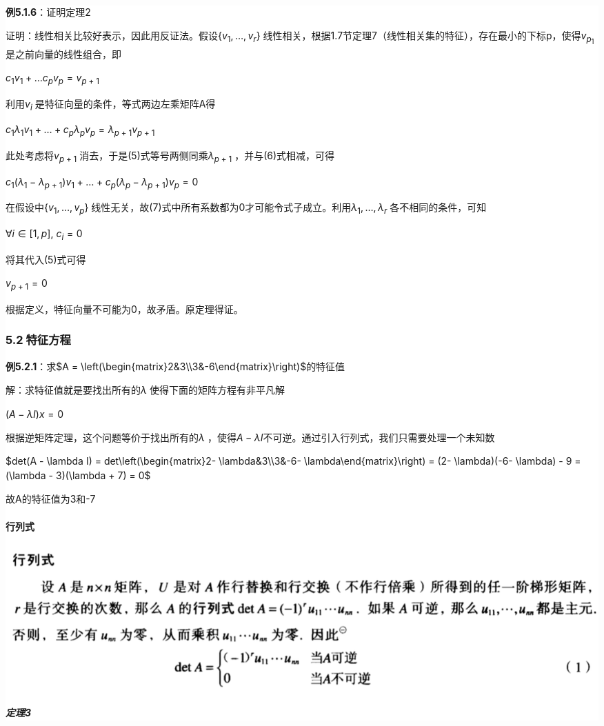 **例5.1.6**：证明定理2

证明：线性相关比较好表示，因此用反证法。假设$\{v_1, \dots, v_r\}$ 线性相关，根据1.7节定理7（线性相关集的特征），存在最小的下标p，使得$v_{p_1}$ 是之前向量的线性组合，即

$c_1v_1+\dots c_pv_p=v_{p+1} \tag{5}$

利用$v_i$ 是特征向量的条件，等式两边左乘矩阵A得

$c_1\lambda_1v_1+\dots +c_p\lambda_pv_p=\lambda_{p+1}v_{p+1} \tag{6}$

此处考虑将$v_{p+1}$ 消去，于是(5)式等号两侧同乘$\lambda_{p+1}$ ，并与(6)式相减，可得

$c_1(\lambda_1-\lambda_{p+1})v_1+\dots+c_p(\lambda_p-\lambda_{p+1})v_p = 0$

在假设中$\{v_1, \dots, v_p\}$ 线性无关，故(7)式中所有系数都为0才可能令式子成立。利用$\lambda_1, \dots, \lambda_r$ 各不相同的条件，可知

$\forall i \in [1, p],\ c_i = 0$

 将其代入(5)式可得

$v_{p+1} = 0$

根据定义，特征向量不可能为0，故矛盾。原定理得证。

### 5.2 特征方程

**例5.2.1**：求$A = \left(\begin{matrix}2&3\\3&-6\end{matrix}\right)$的特征值

解：求特征值就是要找出所有的$\lambda$ 使得下面的矩阵方程有非平凡解

$(A - \lambda I)x = 0$

根据逆矩阵定理，这个问题等价于找出所有的$\lambda$ ，使得$A - \lambda I$不可逆。通过引入行列式，我们只需要处理一个未知数

$det(A - \lambda I) = det\left(\begin{matrix}2- \lambda&3\\3&-6- \lambda\end{matrix}\right) = (2- \lambda)(-6- \lambda) - 9 = (\lambda - 3)(\lambda + 7) = 0$

故A的特征值为3和-7

#### 行列式

![](./pic/5.2.1.png)

##### 定理3
